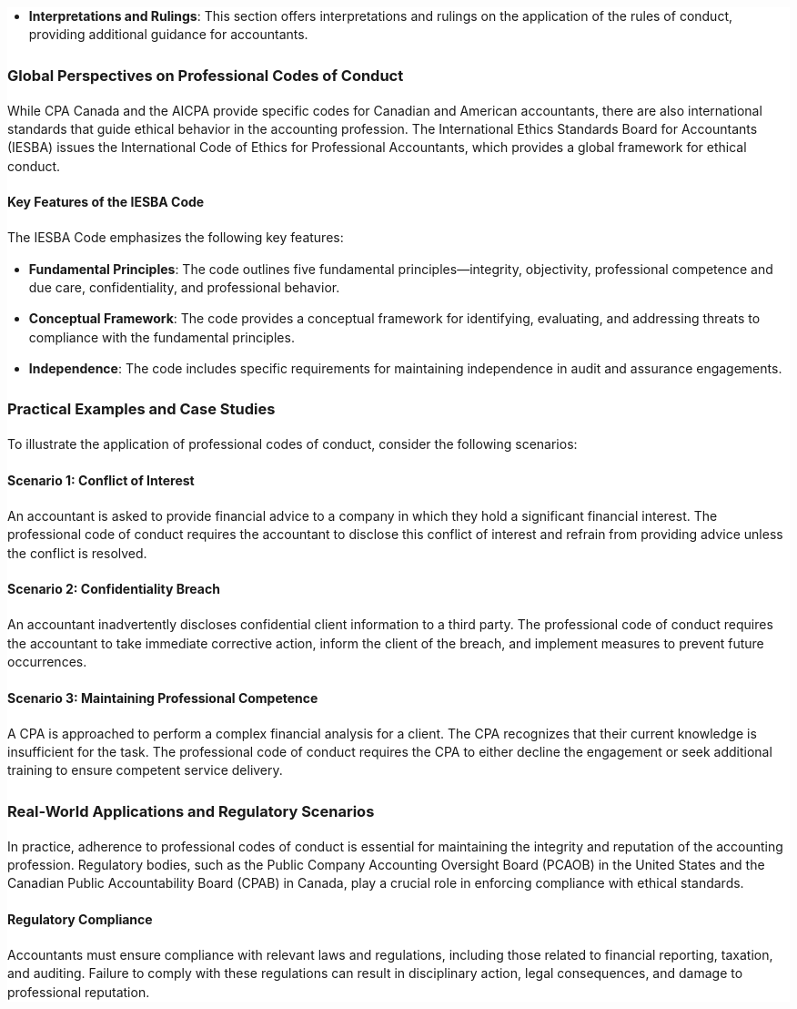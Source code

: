 - **Interpretations and Rulings**: This section offers interpretations and rulings on the application of the rules of conduct, providing additional guidance for accountants.

### Global Perspectives on Professional Codes of Conduct

While CPA Canada and the AICPA provide specific codes for Canadian and American accountants, there are also international standards that guide ethical behavior in the accounting profession. The International Ethics Standards Board for Accountants (IESBA) issues the International Code of Ethics for Professional Accountants, which provides a global framework for ethical conduct.

#### Key Features of the IESBA Code

The IESBA Code emphasizes the following key features:

- **Fundamental Principles**: The code outlines five fundamental principles—integrity, objectivity, professional competence and due care, confidentiality, and professional behavior.

- **Conceptual Framework**: The code provides a conceptual framework for identifying, evaluating, and addressing threats to compliance with the fundamental principles.

- **Independence**: The code includes specific requirements for maintaining independence in audit and assurance engagements.

### Practical Examples and Case Studies

To illustrate the application of professional codes of conduct, consider the following scenarios:

#### Scenario 1: Conflict of Interest

An accountant is asked to provide financial advice to a company in which they hold a significant financial interest. The professional code of conduct requires the accountant to disclose this conflict of interest and refrain from providing advice unless the conflict is resolved.

#### Scenario 2: Confidentiality Breach

An accountant inadvertently discloses confidential client information to a third party. The professional code of conduct requires the accountant to take immediate corrective action, inform the client of the breach, and implement measures to prevent future occurrences.

#### Scenario 3: Maintaining Professional Competence

A CPA is approached to perform a complex financial analysis for a client. The CPA recognizes that their current knowledge is insufficient for the task. The professional code of conduct requires the CPA to either decline the engagement or seek additional training to ensure competent service delivery.

### Real-World Applications and Regulatory Scenarios

In practice, adherence to professional codes of conduct is essential for maintaining the integrity and reputation of the accounting profession. Regulatory bodies, such as the Public Company Accounting Oversight Board (PCAOB) in the United States and the Canadian Public Accountability Board (CPAB) in Canada, play a crucial role in enforcing compliance with ethical standards.

#### Regulatory Compliance

Accountants must ensure compliance with relevant laws and regulations, including those related to financial reporting, taxation, and auditing. Failure to comply with these regulations can result in disciplinary action, legal consequences, and damage to professional reputation.

